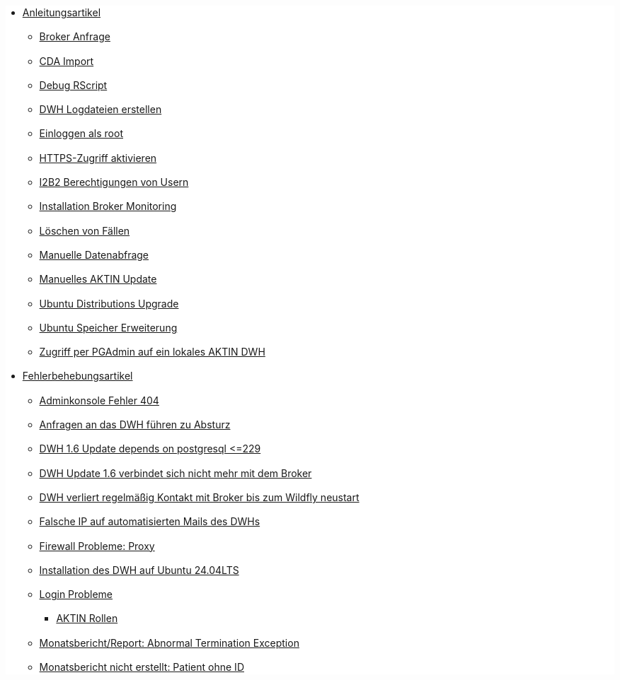 - [Anleitungsartikel](#anleitungsartikel)

  - [Broker Anfrage](#broker-anfrage)

  - [CDA Import](#cda-import)

  - [Debug RScript](#debug-rscript)

  - [DWH Logdateien erstellen](#dwh-logdateien-erstellen)

  - [Einloggen als root](#schritt-für-schritt-anleitung-1)

  - [HTTPS-Zugriff aktivieren](#https-zugriff-aktivieren)

  - [I2B2 Berechtigungen von Usern](#i2b2-berechtigungen-von-usern)

  - [Installation Broker Monitoring](#installation-broker-monitoring)

  - [Löschen von Fällen](#löschen-von-fällen)

  - [Manuelle Datenabfrage](#manuelle-datenabfrage)

  - [Manuelles AKTIN Update](#manuelles-aktin-update)

  - [Ubuntu Distributions Upgrade](#ubuntu-distributions-upgrade)

  - [Ubuntu Speicher Erweiterung](#ubuntu-speicher-erweiterung)

  - [Zugriff per PGAdmin auf ein lokales AKTIN
    DWH](#zugriff-per-pgadmin-auf-ein-lokales-aktin-dwh)

- [Fehlerbehebungsartikel](#fehlerbehebungsartikel)

  - [Adminkonsole Fehler 404](#adminkonsole-fehler-404)

  - [Anfragen an das DWH führen zu
    Absturz](#anfragen-an-das-dwh-führen-zu-absturz)

  - [DWH 1.6 Update depends on postgresql
    \<=229](#dwh-1.6-update-depends-on-postgresql-229)

  - [DWH Update 1.6 verbindet sich nicht mehr mit dem
    Broker](#dwh-update-1.6-verbindet-sich-nicht-mehr-mit-dem-broker)

  - [DWH verliert regelmäßig Kontakt mit Broker bis zum Wildfly
    neustart](#dwh-verliert-regelmäßig-kontakt-mit-broker-bis-zum-wildfly-neustart)

  - [Falsche IP auf automatisierten Mails des
    DWHs](#falsche-ip-auf-automatisierten-mails-des-dwhs)

  - [Firewall Probleme: Proxy](#firewall-probleme-proxy)

  - [Installation des DWH auf Ubuntu
    24.04LTS](#installation-des-dwh-auf-ubuntu-24.04lts)

  - [Login Probleme](#login-probleme)

    - [AKTIN Rollen](#aktin-rollen)

  - [Monatsbericht/Report: Abnormal Termination
    Exception](#monatsberichtreport-abnormal-termination-exception)

  - [Monatsbericht nicht erstellt: Patient ohne
    ID](#monatsbericht-nicht-erstellt-patient-ohne-id)
